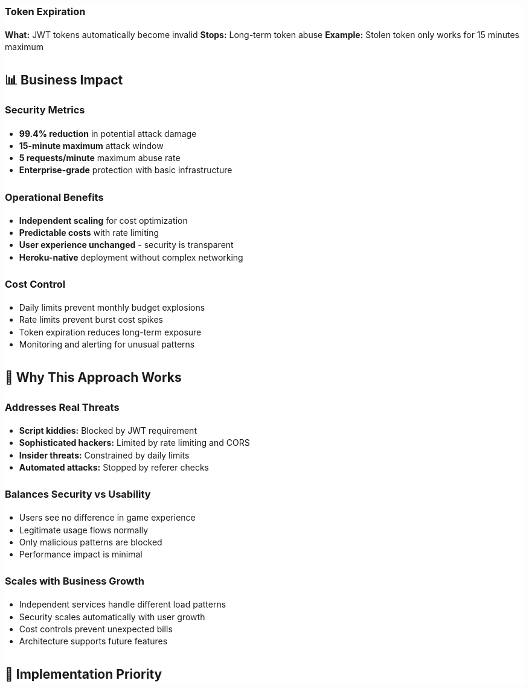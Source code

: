 ### Token Expiration
**What:** JWT tokens automatically become invalid
**Stops:** Long-term token abuse
**Example:** Stolen token only works for 15 minutes maximum

## 📊 Business Impact

### Security Metrics
- **99.4% reduction** in potential attack damage
- **15-minute maximum** attack window
- **5 requests/minute** maximum abuse rate
- **Enterprise-grade** protection with basic infrastructure

### Operational Benefits
- **Independent scaling** for cost optimization
- **Predictable costs** with rate limiting
- **User experience unchanged** - security is transparent
- **Heroku-native** deployment without complex networking

### Cost Control
- Daily limits prevent monthly budget explosions
- Rate limits prevent burst cost spikes
- Token expiration reduces long-term exposure
- Monitoring and alerting for unusual patterns

## 🎯 Why This Approach Works

### Addresses Real Threats
- **Script kiddies:** Blocked by JWT requirement
- **Sophisticated hackers:** Limited by rate limiting and CORS
- **Insider threats:** Constrained by daily limits
- **Automated attacks:** Stopped by referer checks

### Balances Security vs Usability
- Users see no difference in game experience
- Legitimate usage flows normally
- Only malicious patterns are blocked
- Performance impact is minimal

### Scales with Business Growth
- Independent services handle different load patterns
- Security scales automatically with user growth
- Cost controls prevent unexpected bills
- Architecture supports future features

## 🚀 Implementation Priority
